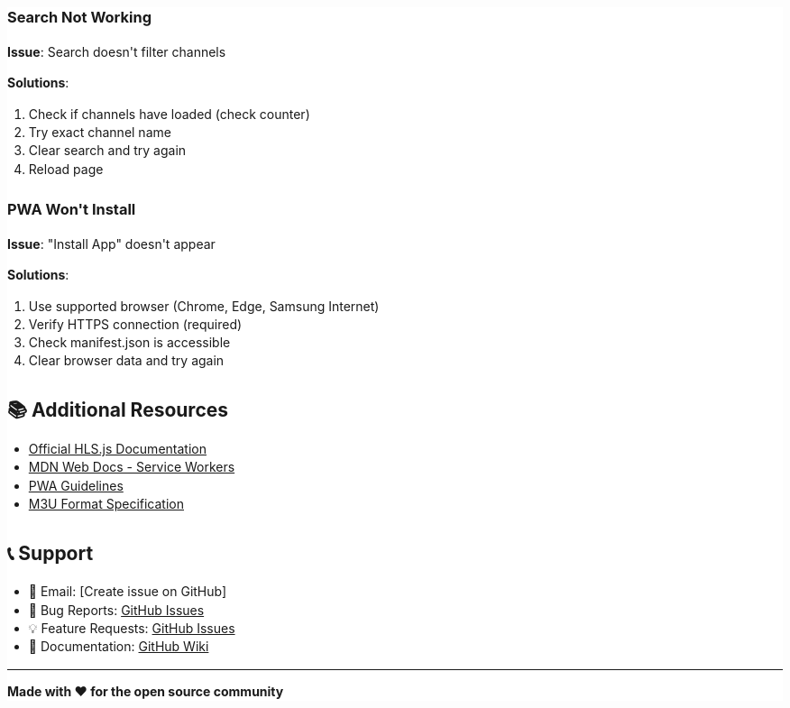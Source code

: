 ### Search Not Working

**Issue**: Search doesn't filter channels

**Solutions**:
1. Check if channels have loaded (check counter)
2. Try exact channel name
3. Clear search and try again
4. Reload page

### PWA Won't Install

**Issue**: "Install App" doesn't appear

**Solutions**:
1. Use supported browser (Chrome, Edge, Samsung Internet)
2. Verify HTTPS connection (required)
3. Check manifest.json is accessible
4. Clear browser data and try again

## 📚 Additional Resources

- [Official HLS.js Documentation](https://github.com/video-dev/hls.js/)
- [MDN Web Docs - Service Workers](https://developer.mozilla.org/en-US/docs/Web/API/Service_Worker_API)
- [PWA Guidelines](https://web.dev/progressive-web-apps/)
- [M3U Format Specification](https://en.wikipedia.org/wiki/M3U)

## 📞 Support

- 📧 Email: [Create issue on GitHub]
- 🐛 Bug Reports: [GitHub Issues](https://github.com/Kl4rkx/free-iptv-player/issues)
- 💡 Feature Requests: [GitHub Issues](https://github.com/Kl4rkx/free-iptv-player/issues)
- 📖 Documentation: [GitHub Wiki](https://github.com/Kl4rkx/free-iptv-player/wiki)

---

**Made with ❤️ for the open source community**
